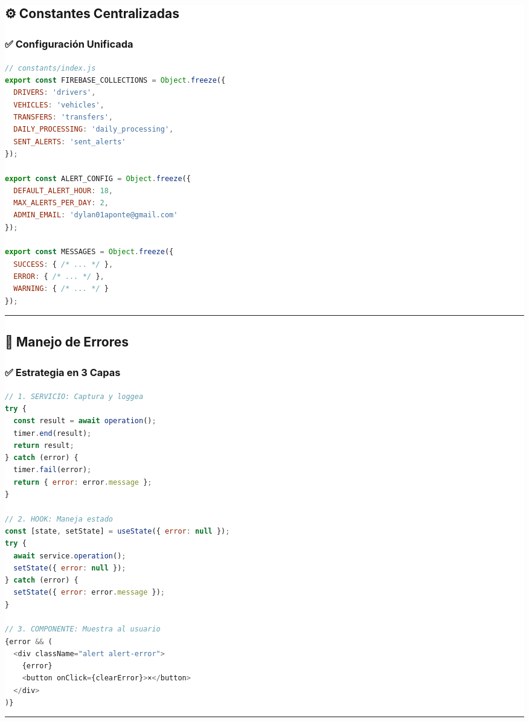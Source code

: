 ## ⚙️ **Constantes Centralizadas**

### **✅ Configuración Unificada**

```javascript
// constants/index.js
export const FIREBASE_COLLECTIONS = Object.freeze({
  DRIVERS: 'drivers',
  VEHICLES: 'vehicles',
  TRANSFERS: 'transfers',
  DAILY_PROCESSING: 'daily_processing',
  SENT_ALERTS: 'sent_alerts'
});

export const ALERT_CONFIG = Object.freeze({
  DEFAULT_ALERT_HOUR: 18,
  MAX_ALERTS_PER_DAY: 2,
  ADMIN_EMAIL: 'dylan01aponte@gmail.com'
});

export const MESSAGES = Object.freeze({
  SUCCESS: { /* ... */ },
  ERROR: { /* ... */ },
  WARNING: { /* ... */ }
});
```

---

## 🚨 **Manejo de Errores**

### **✅ Estrategia en 3 Capas**

```javascript
// 1. SERVICIO: Captura y loggea
try {
  const result = await operation();
  timer.end(result);
  return result;
} catch (error) {
  timer.fail(error);
  return { error: error.message };
}

// 2. HOOK: Maneja estado
const [state, setState] = useState({ error: null });
try {
  await service.operation();
  setState({ error: null });
} catch (error) {
  setState({ error: error.message });
}

// 3. COMPONENTE: Muestra al usuario
{error && (
  <div className="alert alert-error">
    {error}
    <button onClick={clearError}>×</button>
  </div>
)}
```

---